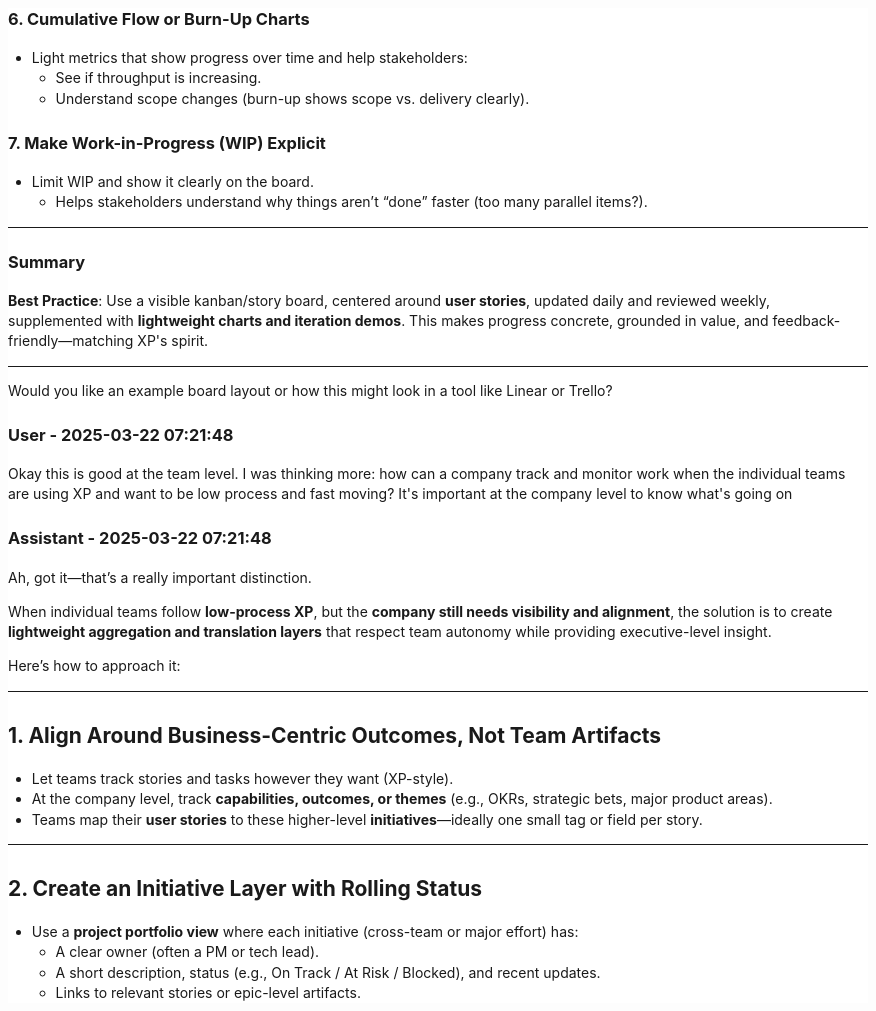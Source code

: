 ### 6. **Cumulative Flow or Burn-Up Charts**
- Light metrics that show progress over time and help stakeholders:
  - See if throughput is increasing.
  - Understand scope changes (burn-up shows scope vs. delivery clearly).

### 7. **Make Work-in-Progress (WIP) Explicit**
- Limit WIP and show it clearly on the board.
  - Helps stakeholders understand why things aren’t “done” faster (too many parallel items?).

---

### Summary

**Best Practice**: Use a visible kanban/story board, centered around **user stories**, updated daily and reviewed weekly, supplemented with **lightweight charts and iteration demos**. This makes progress concrete, grounded in value, and feedback-friendly—matching XP's spirit.

---

Would you like an example board layout or how this might look in a tool like Linear or Trello?

### User - 2025-03-22 07:21:48

Okay this is good at the team level. I was thinking more: how can a company track and monitor work when the individual teams are using XP and want to be low process and fast moving? It's important at the company level to know what's going on

### Assistant - 2025-03-22 07:21:48

Ah, got it—that’s a really important distinction.

When individual teams follow **low-process XP**, but the **company still needs visibility and alignment**, the solution is to create **lightweight aggregation and translation layers** that respect team autonomy while providing executive-level insight.

Here’s how to approach it:

---

## **1. Align Around Business-Centric Outcomes, Not Team Artifacts**
- Let teams track stories and tasks however they want (XP-style).
- At the company level, track **capabilities, outcomes, or themes** (e.g., OKRs, strategic bets, major product areas).
- Teams map their **user stories** to these higher-level **initiatives**—ideally one small tag or field per story.

---

## **2. Create an Initiative Layer with Rolling Status**
- Use a **project portfolio view** where each initiative (cross-team or major effort) has:
  - A clear owner (often a PM or tech lead).
  - A short description, status (e.g., On Track / At Risk / Blocked), and recent updates.
  - Links to relevant stories or epic-level artifacts.
